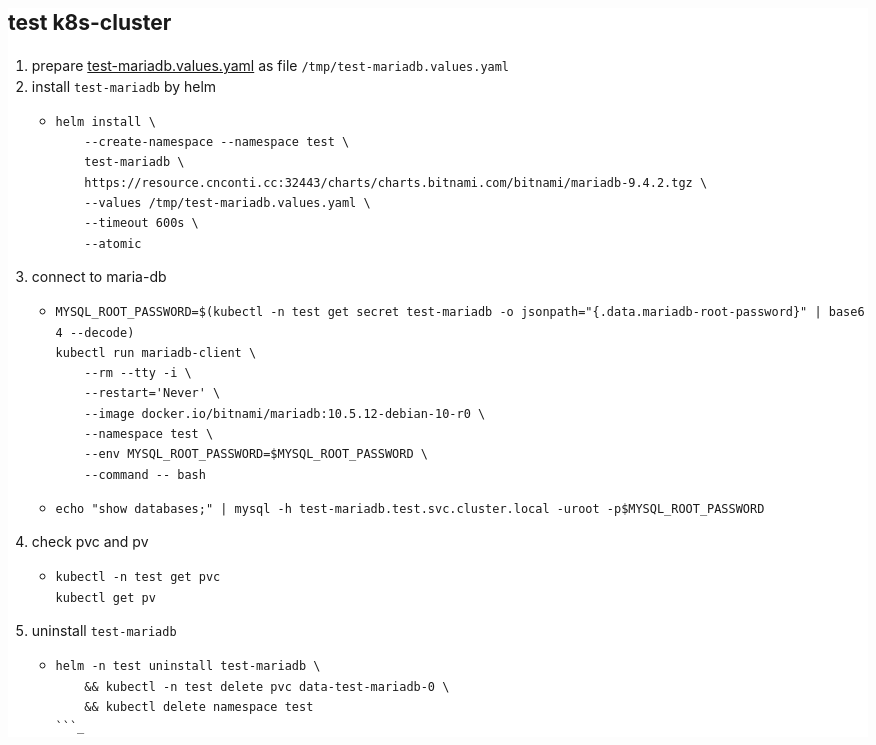 ## test k8s-cluster
1. prepare [test-mariadb.values.yaml](resources/test-mariadb.values.yaml) as file `/tmp/test-mariadb.values.yaml`
2. install `test-mariadb` by helm
    * ```shell
      helm install \
          --create-namespace --namespace test \
          test-mariadb \
          https://resource.cnconti.cc:32443/charts/charts.bitnami.com/bitnami/mariadb-9.4.2.tgz \
          --values /tmp/test-mariadb.values.yaml \
          --timeout 600s \
          --atomic
      ```
3. connect to maria-db
    * ```shell
      MYSQL_ROOT_PASSWORD=$(kubectl -n test get secret test-mariadb -o jsonpath="{.data.mariadb-root-password}" | base64 --decode)
      kubectl run mariadb-client \
          --rm --tty -i \
          --restart='Never' \
          --image docker.io/bitnami/mariadb:10.5.12-debian-10-r0 \
          --namespace test \
          --env MYSQL_ROOT_PASSWORD=$MYSQL_ROOT_PASSWORD \
          --command -- bash
      ```
    * ```shell
      echo "show databases;" | mysql -h test-mariadb.test.svc.cluster.local -uroot -p$MYSQL_ROOT_PASSWORD
      ```
4. check pvc and pv
    * ```shell
      kubectl -n test get pvc
      kubectl get pv
      ```
5. uninstall `test-mariadb`
    * ```shell
      helm -n test uninstall test-mariadb \
          && kubectl -n test delete pvc data-test-mariadb-0 \
          && kubectl delete namespace test
      ```_
